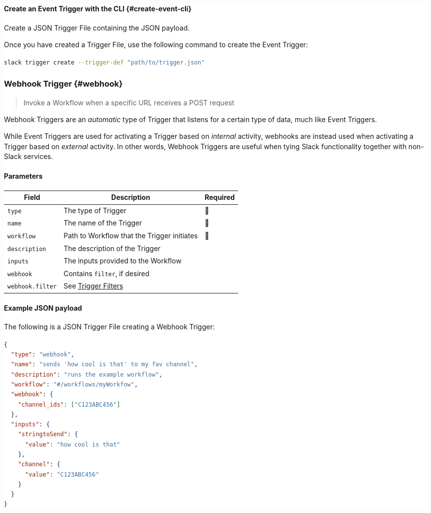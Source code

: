 #### Create an Event Trigger with the CLI {#create-event-cli}

Create a JSON Trigger File containing the JSON payload.

Once you have created a Trigger File, use the following command to create the Event Trigger:

```bash
slack trigger create --trigger-def "path/to/trigger.json"
``` 

### Webhook Trigger {#webhook}
> Invoke a Workflow when a specific URL receives a POST request

Webhook Triggers are an *automatic* type of Trigger that listens for a certain type of data, much like Event Triggers.

While Event Triggers are used for activating a Trigger based on *internal* activity, webhooks are instead used when activating a Trigger based on *external* activity. In other words, Webhook Triggers are useful when tying Slack functionality together with non-Slack services.
#### Parameters

| Field            | Description                                 | Required |
|------------------|---------------------------------------------|----------|
| `type`           | The type of Trigger                         | 🔴       |
| `name`           | The name of the Trigger                     | 🔴       |
| `workflow`       | Path to Workflow that the Trigger initiates | 🔴       |
| `description`    | The description of the Trigger              |          |
| `inputs`         | The inputs provided to the Workflow         |          |
| `webhook`        | Contains `filter`, if desired               |          |
| `webhook.filter` | See [Trigger Filters](#filters)             |          |

#### Example JSON payload

The following is a JSON Trigger File creating a Webhook Trigger:

```json
{
  "type": "webhook",
  "name": "sends 'how cool is that' to my fav channel",
  "description": "runs the example workflow",
  "workflow": "#/workflows/myWorkfow",
  "webhook": {
    "channel_ids": ["C123ABC456"]
  },
  "inputs": {
    "stringtoSend": {
      "value": "how cool is that"
    },
    "channel": {
      "value": "C123ABC456"
    }
  }
}
```
